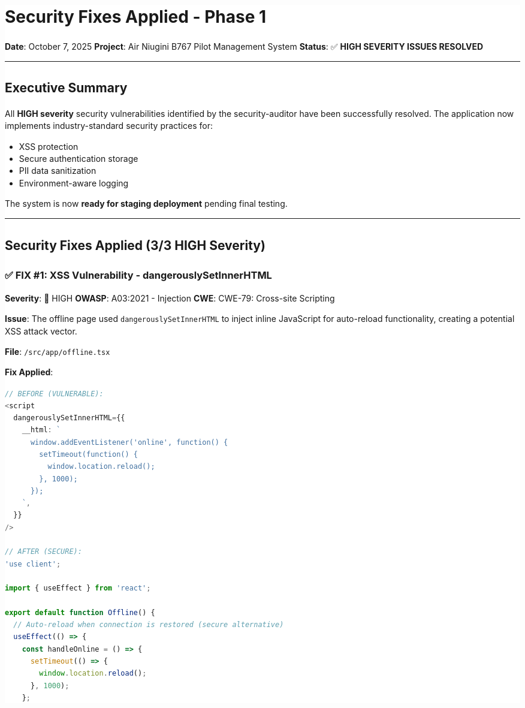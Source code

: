# Security Fixes Applied - Phase 1

**Date**: October 7, 2025
**Project**: Air Niugini B767 Pilot Management System
**Status**: ✅ **HIGH SEVERITY ISSUES RESOLVED**

---

## Executive Summary

All **HIGH severity** security vulnerabilities identified by the security-auditor have been successfully resolved. The application now implements industry-standard security practices for:

- XSS protection
- Secure authentication storage
- PII data sanitization
- Environment-aware logging

The system is now **ready for staging deployment** pending final testing.

---

## Security Fixes Applied (3/3 HIGH Severity)

### ✅ FIX #1: XSS Vulnerability - dangerouslySetInnerHTML

**Severity**: 🔴 HIGH
**OWASP**: A03:2021 - Injection
**CWE**: CWE-79: Cross-site Scripting

**Issue**:
The offline page used `dangerouslySetInnerHTML` to inject inline JavaScript for auto-reload functionality, creating a potential XSS attack vector.

**File**: `/src/app/offline.tsx`

**Fix Applied**:

```typescript
// BEFORE (VULNERABLE):
<script
  dangerouslySetInnerHTML={{
    __html: `
      window.addEventListener('online', function() {
        setTimeout(function() {
          window.location.reload();
        }, 1000);
      });
    `,
  }}
/>

// AFTER (SECURE):
'use client';

import { useEffect } from 'react';

export default function Offline() {
  // Auto-reload when connection is restored (secure alternative)
  useEffect(() => {
    const handleOnline = () => {
      setTimeout(() => {
        window.location.reload();
      }, 1000);
    };
```